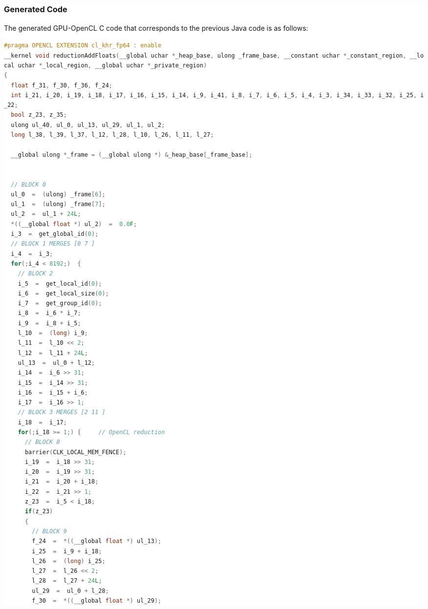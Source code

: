 

### Generated Code

The generated GPU-OpenCL C code that corresponds to the previous Java code is as follows:


```c
#pragma OPENCL EXTENSION cl_khr_fp64 : enable  
__kernel void reductionAddFloats(__global uchar *_heap_base, ulong _frame_base, __constant uchar *_constant_region, __local uchar *_local_region, __global uchar *_private_region)
{
  float f_31, f_30, f_36, f_24; 
  int i_21, i_20, i_19, i_18, i_17, i_16, i_15, i_14, i_9, i_41, i_8, i_7, i_6, i_5, i_4, i_3, i_34, i_33, i_32, i_25, i_22; 
  bool z_23, z_35; 
  ulong ul_40, ul_0, ul_13, ul_29, ul_1, ul_2; 
  long l_38, l_39, l_37, l_12, l_28, l_10, l_26, l_11, l_27; 

  __global ulong *_frame = (__global ulong *) &_heap_base[_frame_base];


  // BLOCK 0
  ul_0  =  (ulong) _frame[6];
  ul_1  =  (ulong) _frame[7];
  ul_2  =  ul_1 + 24L;
  *((__global float *) ul_2)  =  0.0F;
  i_3  =  get_global_id(0);
  // BLOCK 1 MERGES [0 7 ]
  i_4  =  i_3;
  for(;i_4 < 8192;)  {
    // BLOCK 2
    i_5  =  get_local_id(0);
    i_6  =  get_local_size(0);
    i_7  =  get_group_id(0);
    i_8  =  i_6 * i_7;
    i_9  =  i_8 + i_5;
    l_10  =  (long) i_9;
    l_11  =  l_10 << 2;
    l_12  =  l_11 + 24L;
    ul_13  =  ul_0 + l_12;
    i_14  =  i_6 >> 31;
    i_15  =  i_14 >> 31;
    i_16  =  i_15 + i_6;
    i_17  =  i_16 >> 1;
    // BLOCK 3 MERGES [2 11 ]
    i_18  =  i_17;
    for(;i_18 >= 1;) {     // OpenCL reduction
      // BLOCK 8
      barrier(CLK_LOCAL_MEM_FENCE);
      i_19  =  i_18 >> 31;
      i_20  =  i_19 >> 31;
      i_21  =  i_20 + i_18;
      i_22  =  i_21 >> 1;
      z_23  =  i_5 < i_18;
      if(z_23)
      {
        // BLOCK 9
        f_24  =  *((__global float *) ul_13);
        i_25  =  i_9 + i_18;
        l_26  =  (long) i_25;
        l_27  =  l_26 << 2;
        l_28  =  l_27 + 24L;
        ul_29  =  ul_0 + l_28;
        f_30  =  *((__global float *) ul_29);
```